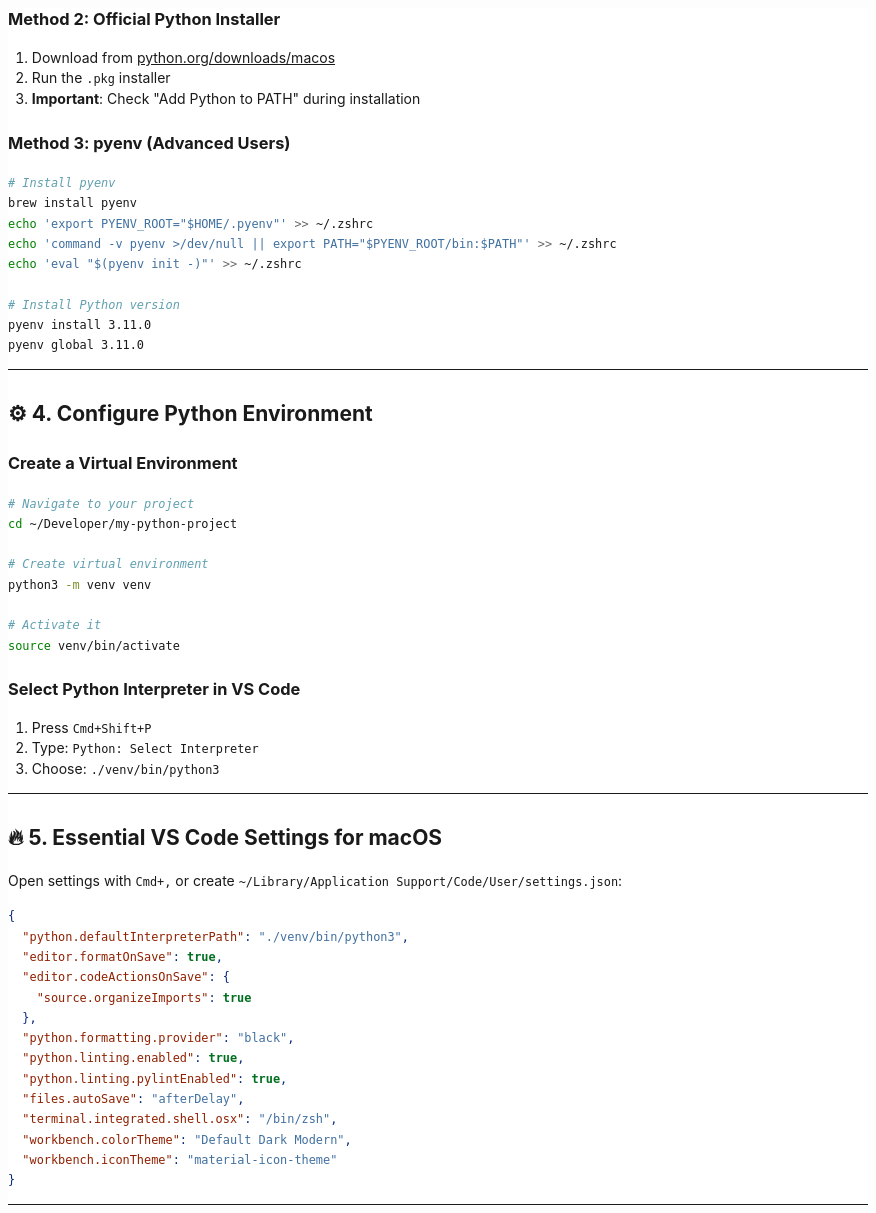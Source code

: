 ### **Method 2: Official Python Installer**
1. Download from [python.org/downloads/macos](https://www.python.org/downloads/macos/)
2. Run the `.pkg` installer
3. **Important**: Check "Add Python to PATH" during installation

### **Method 3: pyenv (Advanced Users)**
```bash
# Install pyenv
brew install pyenv
echo 'export PYENV_ROOT="$HOME/.pyenv"' >> ~/.zshrc
echo 'command -v pyenv >/dev/null || export PATH="$PYENV_ROOT/bin:$PATH"' >> ~/.zshrc
echo 'eval "$(pyenv init -)"' >> ~/.zshrc

# Install Python version
pyenv install 3.11.0
pyenv global 3.11.0
```

---

## ⚙️ 4. Configure Python Environment

### **Create a Virtual Environment**
```bash
# Navigate to your project
cd ~/Developer/my-python-project

# Create virtual environment
python3 -m venv venv

# Activate it
source venv/bin/activate
```

### **Select Python Interpreter in VS Code**
1. Press `Cmd+Shift+P`
2. Type: `Python: Select Interpreter`
3. Choose: `./venv/bin/python3`

---

## 🔥 5. Essential VS Code Settings for macOS

Open settings with `Cmd+,` or create `~/Library/Application Support/Code/User/settings.json`:

```json
{
  "python.defaultInterpreterPath": "./venv/bin/python3",
  "editor.formatOnSave": true,
  "editor.codeActionsOnSave": {
    "source.organizeImports": true
  },
  "python.formatting.provider": "black",
  "python.linting.enabled": true,
  "python.linting.pylintEnabled": true,
  "files.autoSave": "afterDelay",
  "terminal.integrated.shell.osx": "/bin/zsh",
  "workbench.colorTheme": "Default Dark Modern",
  "workbench.iconTheme": "material-icon-theme"
}
```

---